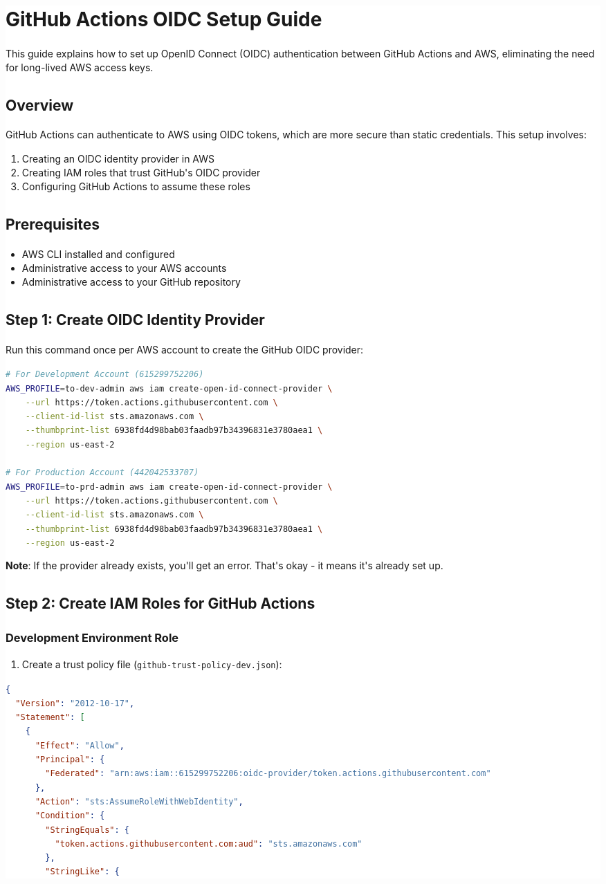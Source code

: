# GitHub Actions OIDC Setup Guide

This guide explains how to set up OpenID Connect (OIDC) authentication between GitHub Actions and AWS, eliminating the need for long-lived AWS access keys.

## Overview

GitHub Actions can authenticate to AWS using OIDC tokens, which are more secure than static credentials. This setup involves:
1. Creating an OIDC identity provider in AWS
2. Creating IAM roles that trust GitHub's OIDC provider
3. Configuring GitHub Actions to assume these roles

## Prerequisites

- AWS CLI installed and configured
- Administrative access to your AWS accounts
- Administrative access to your GitHub repository

## Step 1: Create OIDC Identity Provider

Run this command once per AWS account to create the GitHub OIDC provider:

```bash
# For Development Account (615299752206)
AWS_PROFILE=to-dev-admin aws iam create-open-id-connect-provider \
    --url https://token.actions.githubusercontent.com \
    --client-id-list sts.amazonaws.com \
    --thumbprint-list 6938fd4d98bab03faadb97b34396831e3780aea1 \
    --region us-east-2

# For Production Account (442042533707)
AWS_PROFILE=to-prd-admin aws iam create-open-id-connect-provider \
    --url https://token.actions.githubusercontent.com \
    --client-id-list sts.amazonaws.com \
    --thumbprint-list 6938fd4d98bab03faadb97b34396831e3780aea1 \
    --region us-east-2
```

**Note**: If the provider already exists, you'll get an error. That's okay - it means it's already set up.

## Step 2: Create IAM Roles for GitHub Actions

### Development Environment Role

1. Create a trust policy file (`github-trust-policy-dev.json`):

```json
{
  "Version": "2012-10-17",
  "Statement": [
    {
      "Effect": "Allow",
      "Principal": {
        "Federated": "arn:aws:iam::615299752206:oidc-provider/token.actions.githubusercontent.com"
      },
      "Action": "sts:AssumeRoleWithWebIdentity",
      "Condition": {
        "StringEquals": {
          "token.actions.githubusercontent.com:aud": "sts.amazonaws.com"
        },
        "StringLike": {
```